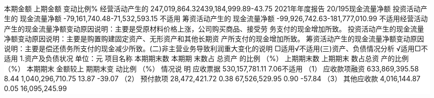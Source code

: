 本期金额
上期金额
变动比例%
经营活动产生的
247,019,864.32439,184,999.89-43.75
2021年年度报告
20/195现金流量净额
投资活动产生的
现金流量净额
-79,161,740.48-71,532,593.15
不适用
筹资活动产生的
现金流量净额
-99,926,742.63-181,777,010.99
不适用经营活动产生的现金流量净额变动原因说明：主要是受原材料价格上涨，公司购买商品、接受劳
务支付的现金增加所致。
投资活动产生的现金流量净额变动原因说明：主要是购置购建固定资产、无形资产和其他长期资
产所支付的现金增加所致。
筹资活动产生的现金流量净额变动原因说明：主要是偿还债务所支付的现金减少所致。(二)非主营业务导致利润重大变化的说明
□适用√不适用(三)资产、负债情况分析
√适用□不适用
1.资产及负债状况
单位：元
项目名称
本期期末数
本期期
末数占
总资产
的比例
（%）
上期期末数
上期期末
数占总资
产的比例
（%）
本期期末
金额较上
期期末变
动比例
（%）
情况说
明
应收票据
530,157,781.11
7.06不适用
（1）
应收款项融资
633,869,395.58
8.44
1,040,296,710.75
13.87
-39.07
（2）
预付款项
28,472,421.72
0.38
67,526,529.95
0.90
-57.84
（3）
其他应收款
4,016,144.87
0.05
16,095,245.99